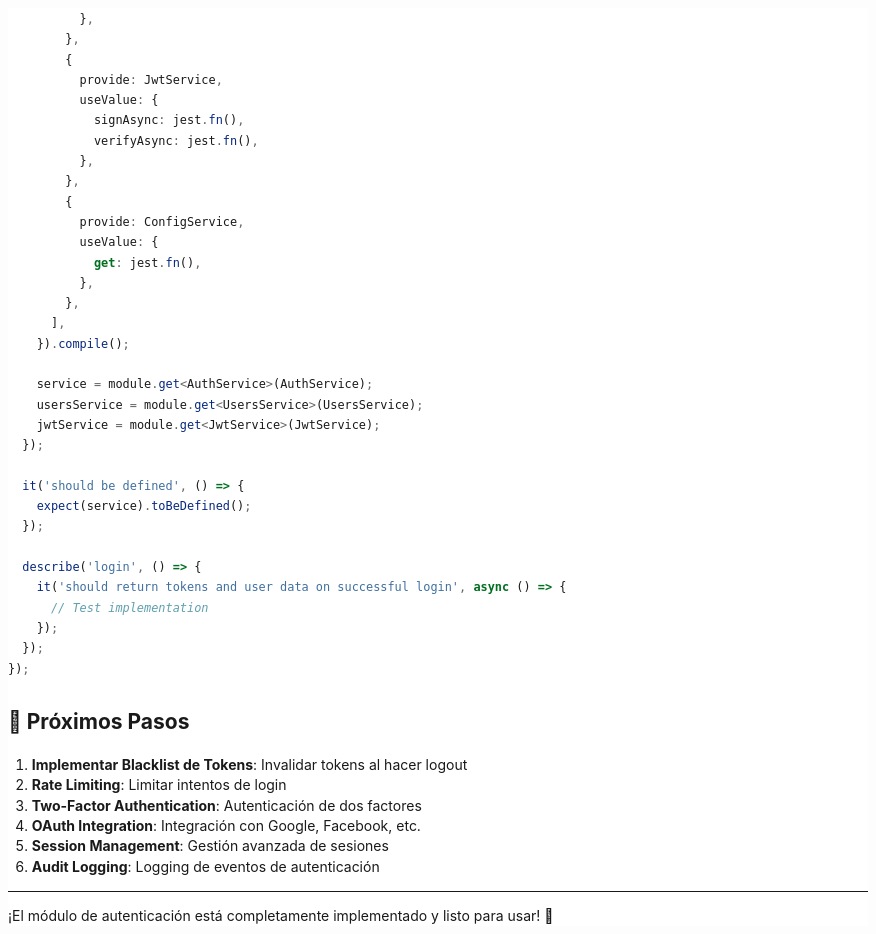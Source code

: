 ```typescript
          },
        },
        {
          provide: JwtService,
          useValue: {
            signAsync: jest.fn(),
            verifyAsync: jest.fn(),
          },
        },
        {
          provide: ConfigService,
          useValue: {
            get: jest.fn(),
          },
        },
      ],
    }).compile();

    service = module.get<AuthService>(AuthService);
    usersService = module.get<UsersService>(UsersService);
    jwtService = module.get<JwtService>(JwtService);
  });

  it('should be defined', () => {
    expect(service).toBeDefined();
  });

  describe('login', () => {
    it('should return tokens and user data on successful login', async () => {
      // Test implementation
    });
  });
});
```

## 🚀 Próximos Pasos

1. **Implementar Blacklist de Tokens**: Invalidar tokens al hacer logout
2. **Rate Limiting**: Limitar intentos de login
3. **Two-Factor Authentication**: Autenticación de dos factores
4. **OAuth Integration**: Integración con Google, Facebook, etc.
5. **Session Management**: Gestión avanzada de sesiones
6. **Audit Logging**: Logging de eventos de autenticación

---

¡El módulo de autenticación está completamente implementado y listo para usar! 🎉
